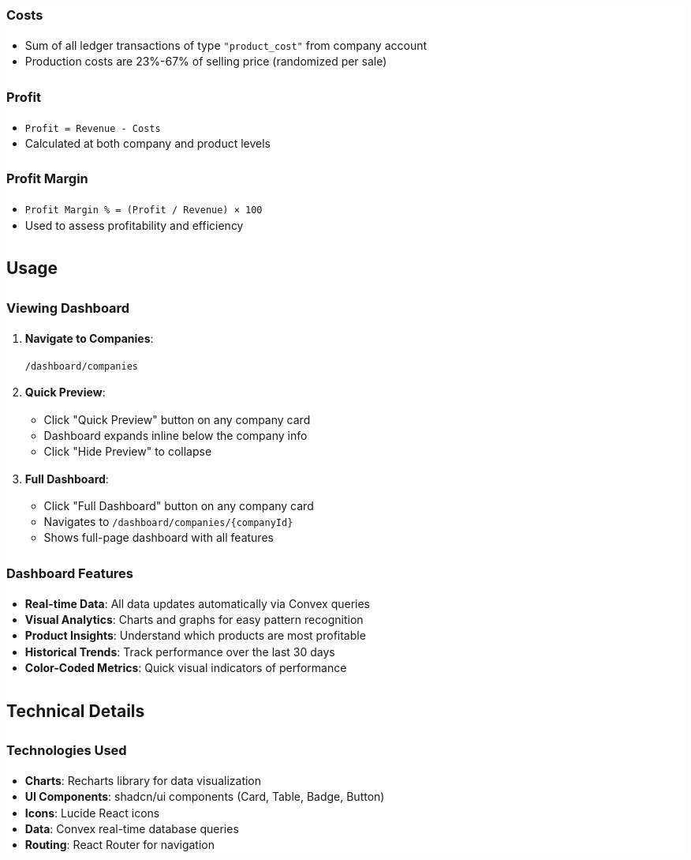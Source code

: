 ### Costs

- Sum of all ledger transactions of type `"product_cost"` from company account
- Production costs are 23%-67% of selling price (randomized per sale)

### Profit

- `Profit = Revenue - Costs`
- Calculated at both company and product levels

### Profit Margin

- `Profit Margin % = (Profit / Revenue) × 100`
- Used to assess profitability and efficiency

## Usage

### Viewing Dashboard

1. **Navigate to Companies**:

   ```
   /dashboard/companies
   ```

2. **Quick Preview**:

   - Click "Quick Preview" button on any company card
   - Dashboard expands inline below the company info
   - Click "Hide Preview" to collapse

3. **Full Dashboard**:
   - Click "Full Dashboard" button on any company card
   - Navigates to `/dashboard/companies/{companyId}`
   - Shows full-page dashboard with all features

### Dashboard Features

- **Real-time Data**: All data updates automatically via Convex queries
- **Visual Analytics**: Charts and graphs for easy pattern recognition
- **Product Insights**: Understand which products are most profitable
- **Historical Trends**: Track performance over the last 30 days
- **Color-Coded Metrics**: Quick visual indicators of performance

## Technical Details

### Technologies Used

- **Charts**: Recharts library for data visualization
- **UI Components**: shadcn/ui components (Card, Table, Badge, Button)
- **Icons**: Lucide React icons
- **Data**: Convex real-time database queries
- **Routing**: React Router for navigation
